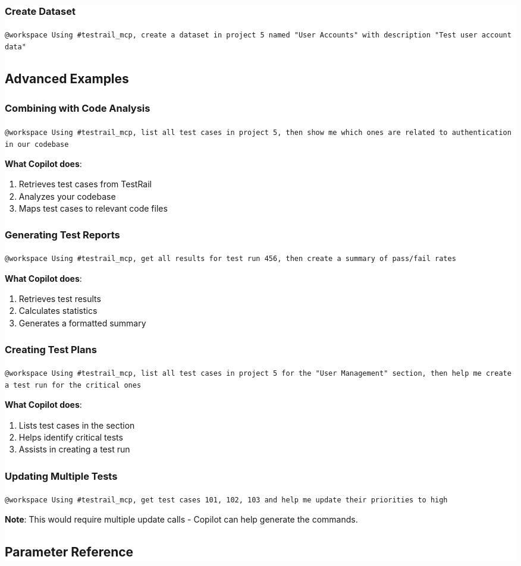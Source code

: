 ### Create Dataset

```
@workspace Using #testrail_mcp, create a dataset in project 5 named "User Accounts" with description "Test user account data"
```

## Advanced Examples

### Combining with Code Analysis

```
@workspace Using #testrail_mcp, list all test cases in project 5, then show me which ones are related to authentication in our codebase
```

**What Copilot does**:
1. Retrieves test cases from TestRail
2. Analyzes your codebase
3. Maps test cases to relevant code files

### Generating Test Reports

```
@workspace Using #testrail_mcp, get all results for test run 456, then create a summary of pass/fail rates
```

**What Copilot does**:
1. Retrieves test results
2. Calculates statistics
3. Generates a formatted summary

### Creating Test Plans

```
@workspace Using #testrail_mcp, list all test cases in project 5 for the "User Management" section, then help me create a test run for the critical ones
```

**What Copilot does**:
1. Lists test cases in the section
2. Helps identify critical tests
3. Assists in creating a test run

### Updating Multiple Tests

```
@workspace Using #testrail_mcp, get test cases 101, 102, 103 and help me update their priorities to high
```

**Note**: This would require multiple update calls - Copilot can help generate the commands.

## Parameter Reference
